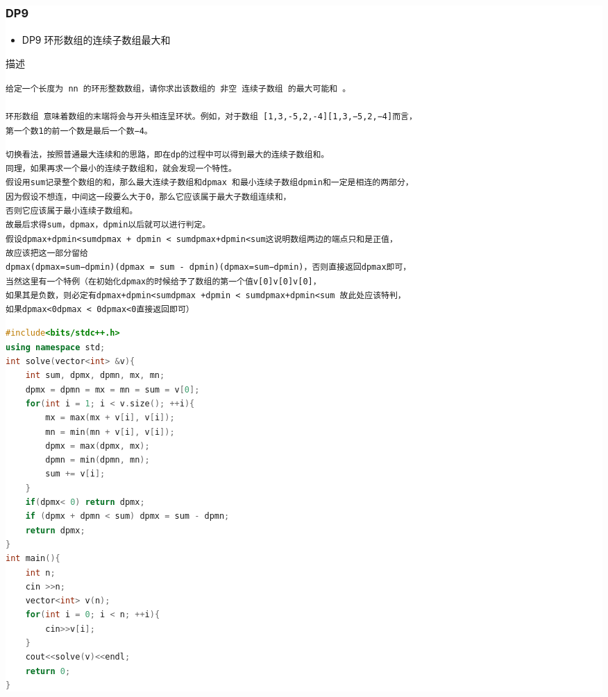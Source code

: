 ### DP9
* DP9 环形数组的连续子数组最大和

描述
```
给定一个长度为 nn 的环形整数数组，请你求出该数组的 非空 连续子数组 的最大可能和 。

环形数组 意味着数组的末端将会与开头相连呈环状。例如，对于数组 [1,3,-5,2,-4][1,3,−5,2,−4]而言，
第一个数1的前一个数是最后一个数−4。
```


    切换看法，按照普通最大连续和的思路，即在dp的过程中可以得到最大的连续子数组和。
    同理，如果再求一个最小的连续子数组和，就会发现一个特性。
    假设用sum记录整个数组的和，那么最大连续子数组和dpmax 和最小连续子数组dpmin和一定是相连的两部分，
    因为假设不想连，中间这一段要么大于0，那么它应该属于最大子数组连续和，
    否则它应该属于最小连续子数组和。
    故最后求得sum，dpmax，dpmin以后就可以进行判定。
    假设dpmax+dpmin<sumdpmax + dpmin < sumdpmax+dpmin<sum这说明数组两边的端点只和是正值，
    故应该把这一部分留给
    dpmax(dpmax=sum−dpmin)(dpmax = sum - dpmin)(dpmax=sum−dpmin)，否则直接返回dpmax即可，
    当然这里有一个特例（在初始化dpmax的时候给予了数组的第一个值v[0]v[0]v[0]，
    如果其是负数，则必定有dpmax+dpmin<sumdpmax +dpmin < sumdpmax+dpmin<sum 故此处应该特判，
    如果dpmax<0dpmax < 0dpmax<0直接返回即可）
```cpp
#include<bits/stdc++.h>
using namespace std;
int solve(vector<int> &v){
    int sum, dpmx, dpmn, mx, mn;
    dpmx = dpmn = mx = mn = sum = v[0];
    for(int i = 1; i < v.size(); ++i){
        mx = max(mx + v[i], v[i]);
        mn = min(mn + v[i], v[i]);
        dpmx = max(dpmx, mx);
        dpmn = min(dpmn, mn);
        sum += v[i];
    }
    if(dpmx< 0) return dpmx;
    if (dpmx + dpmn < sum) dpmx = sum - dpmn;
    return dpmx;
}
int main(){
    int n;
    cin >>n;
    vector<int> v(n);
    for(int i = 0; i < n; ++i){
        cin>>v[i];
    }
    cout<<solve(v)<<endl;
    return 0;
}
```
